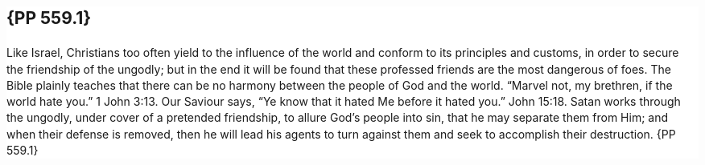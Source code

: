 ## {PP 559.1}

Like Israel, Christians too often yield to the influence of the world and conform to its principles and customs, in order to secure the friendship of the ungodly; but in the end it will be found that these professed friends are the most dangerous of foes. The Bible plainly teaches that there can be no harmony between the people of God and the world. “Marvel not, my brethren, if the world hate you.” 1 John 3:13. Our Saviour says, “Ye know that it hated Me before it hated you.” John 15:18. Satan works through the ungodly, under cover of a pretended friendship, to allure God’s people into sin, that he may separate them from Him; and when their defense is removed, then he will lead his agents to turn against them and seek to accomplish their destruction. {PP 559.1}
